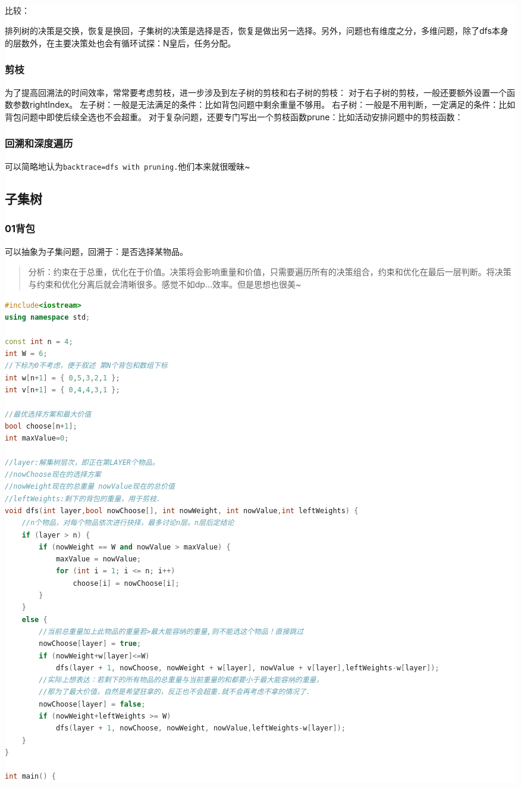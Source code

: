 比较：

排列树的决策是交换，恢复是换回，子集树的决策是选择是否，恢复是做出另一选择。另外，问题也有维度之分，多维问题，除了dfs本身的层数外，在主要决策处也会有循环试探：N皇后，任务分配。

### 剪枝
为了提高回溯法的时间效率，常常要考虑剪枝，进一步涉及到左子树的剪枝和右子树的剪枝：
对于右子树的剪枝，一般还要额外设置一个函数参数rightIndex。
左子树：一般是无法满足的条件：比如背包问题中剩余重量不够用。
右子树：一般是不用判断，一定满足的条件：比如背包问题中即使后续全选也不会超重。
对于复杂问题，还要专门写出一个剪枝函数prune：比如活动安排问题中的剪枝函数：

### 回溯和深度遍历

可以简略地认为`backtrace=dfs with pruning.`他们本来就很暧昧~

## 子集树

### 01背包

 可以抽象为子集问题，回溯于：是否选择某物品。

> 分析：约束在于总重，优化在于价值。决策将会影响重量和价值，只需要遍历所有的决策组合，约束和优化在最后一层判断。将决策与约束和优化分离后就会清晰很多。感觉不如dp…效率。但是思想也很美~

```c++
#include<iostream>
using namespace std;

const int n = 4;
int W = 6;
//下标为0不考虑，便于叙述 第N个背包和数组下标
int w[n+1] = { 0,5,3,2,1 };
int v[n+1] = { 0,4,4,3,1 };

//最优选择方案和最大价值
bool choose[n+1];
int maxValue=0;

//layer:解集树层次，即正在第LAYER个物品。
//nowChoose现在的选择方案
//nowWeight现在的总重量 nowValue现在的总价值
//leftWeights:剩下的背包的重量，用于剪枝.
void dfs(int layer,bool nowChoose[], int nowWeight, int nowValue,int leftWeights) {
	//n个物品，对每个物品依次进行抉择，最多讨论n层。n层后定结论
	if (layer > n) {
		if (nowWeight == W and nowValue > maxValue) {
			maxValue = nowValue;
			for (int i = 1; i <= n; i++)
				choose[i] = nowChoose[i];
		}
	}
	else {
		//当前总重量加上此物品的重量若>最大能容纳的重量,则不能选这个物品！直接跳过
		nowChoose[layer] = true;
		if (nowWeight+w[layer]<=W) 
			dfs(layer + 1, nowChoose, nowWeight + w[layer], nowValue + v[layer],leftWeights-w[layer]);
		//实际上想表达：若剩下的所有物品的总重量与当前重量的和都要小于最大能容纳的重量，
		//那为了最大价值，自然是希望狂拿的，反正也不会超重.就不会再考虑不拿的情况了.
		nowChoose[layer] = false;
		if (nowWeight+leftWeights >= W) 
			dfs(layer + 1, nowChoose, nowWeight, nowValue,leftWeights-w[layer]);
	}
}

int main() {
```